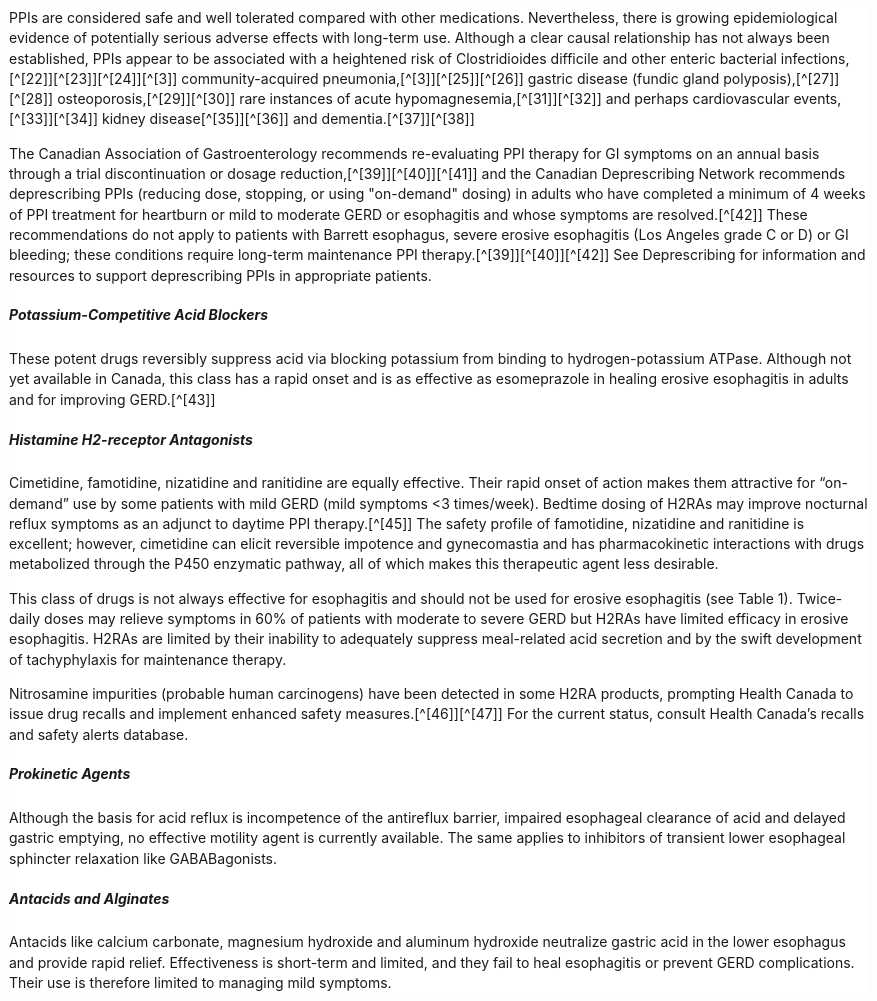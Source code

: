 PPIs are considered safe and well tolerated compared with other medications. Nevertheless, there is growing epidemiological evidence of potentially serious adverse effects with long-term use. Although a clear causal relationship has not always been established, PPIs appear to be associated with a heightened risk of Clostridioides difficile and other enteric bacterial infections,​[^[22]]​[^[23]]​[^[24]]​[^[3]] community-acquired pneumonia,​[^[3]]​[^[25]]​[^[26]] gastric disease (fundic gland polyposis),​[^[27]]​[^[28]] osteoporosis,​[^[29]]​[^[30]] rare instances of acute hypomagnesemia,​[^[31]]​[^[32]] and perhaps cardiovascular events,​[^[33]]​[^[34]] kidney disease​[^[35]]​[^[36]] and dementia.​[^[37]]​[^[38]]

The Canadian Association of Gastroenterology recommends re-evaluating PPI therapy for GI symptoms on an annual basis through a trial discontinuation or dosage reduction,​[^[39]]​[^[40]]​[^[41]] and the Canadian Deprescribing Network recommends deprescribing PPIs (reducing dose, stopping, or using "on-demand" dosing) in adults who have completed a minimum of 4 weeks of PPI treatment for heartburn or mild to moderate GERD or esophagitis and whose symptoms are resolved.​[^[42]] These recommendations do not apply to patients with Barrett esophagus, severe erosive esophagitis (Los Angeles grade C or D) or GI bleeding; these conditions require long-term maintenance PPI therapy.​[^[39]]​[^[40]]​[^[42]] See Deprescribing for information and resources to support deprescribing PPIs in appropriate patients.

##### Potassium-Competitive Acid Blockers

These potent drugs reversibly suppress acid via blocking potassium from binding to hydrogen-potassium ATPase. Although not yet available in Canada, this class has a rapid onset and is as effective as esomeprazole in healing erosive esophagitis in adults and for improving GERD.​[^[43]]

##### Histamine H2-receptor Antagonists

Cimetidine, famotidine, nizatidine and ranitidine are equally effective. Their rapid onset of action makes them attractive for “on-demand” use by some patients with mild GERD (mild symptoms <3 times/week). Bedtime dosing of H2RAs may improve nocturnal reflux symptoms as an adjunct to daytime PPI therapy.​[^[45]] The safety profile of famotidine, nizatidine and ranitidine is excellent; however, cimetidine can elicit reversible impotence and gynecomastia and has pharmacokinetic interactions with drugs metabolized through the P450 enzymatic pathway, all of which makes this therapeutic agent less desirable.

This class of drugs is not always effective for esophagitis and should not be used for erosive esophagitis (see Table 1). Twice-daily doses may relieve symptoms in 60% of patients with moderate to severe GERD but H2RAs have limited efficacy in erosive esophagitis. H2RAs are limited by their inability to adequately suppress meal-related acid secretion and by the swift development of tachyphylaxis for maintenance therapy.

Nitrosamine impurities (probable human carcinogens) have been detected in some H2RA products, prompting Health Canada to issue drug recalls and implement enhanced safety measures.​[^[46]]​[^[47]] For the current status, consult Health Canada’s recalls and safety alerts database.

##### Prokinetic Agents

Although the basis for acid reflux is incompetence of the antireflux barrier, impaired esophageal clearance of acid and delayed gastric emptying, no effective motility agent is currently available. The same applies to inhibitors of transient lower esophageal sphincter relaxation like GABABagonists.

##### Antacids and Alginates

Antacids like calcium carbonate, magnesium hydroxide and aluminum hydroxide neutralize gastric acid in the lower esophagus and provide rapid relief. Effectiveness is short-term and limited, and they fail to heal esophagitis or prevent GERD complications. Their use is therefore limited to managing mild symptoms.
